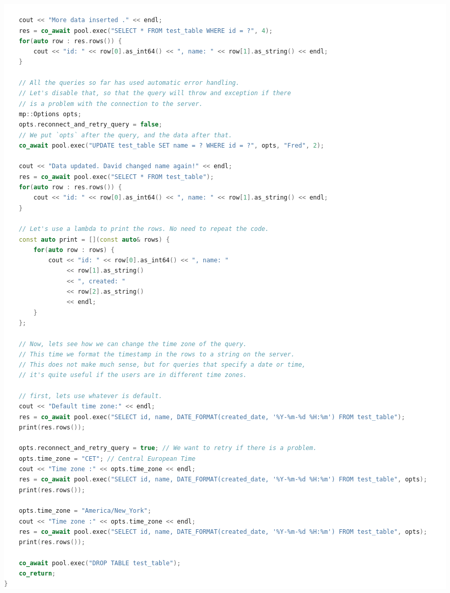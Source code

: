 ```C++

    cout << "More data inserted ." << endl;
    res = co_await pool.exec("SELECT * FROM test_table WHERE id = ?", 4);
    for(auto row : res.rows()) {
        cout << "id: " << row[0].as_int64() << ", name: " << row[1].as_string() << endl;
    }

    // All the queries so far has used automatic error handling.
    // Let's disable that, so that the query will throw and exception if there
    // is a problem with the connection to the server.
    mp::Options opts;
    opts.reconnect_and_retry_query = false;
    // We put `opts` after the query, and the data after that.
    co_await pool.exec("UPDATE test_table SET name = ? WHERE id = ?", opts, "Fred", 2);

    cout << "Data updated. David changed name again!" << endl;
    res = co_await pool.exec("SELECT * FROM test_table");
    for(auto row : res.rows()) {
        cout << "id: " << row[0].as_int64() << ", name: " << row[1].as_string() << endl;
    }

    // Let's use a lambda to print the rows. No need to repeat the code.
    const auto print = [](const auto& rows) {
        for(auto row : rows) {
            cout << "id: " << row[0].as_int64() << ", name: "
                 << row[1].as_string()
                 << ", created: "
                 << row[2].as_string()
                 << endl;
        }
    };

    // Now, lets see how we can change the time zone of the query.
    // This time we format the timestamp in the rows to a string on the server.
    // This does not make much sense, but for queries that specify a date or time,
    // it's quite useful if the users are in different time zones.

    // first, lets use whatever is default.
    cout << "Default time zone:" << endl;
    res = co_await pool.exec("SELECT id, name, DATE_FORMAT(created_date, '%Y-%m-%d %H:%m') FROM test_table");
    print(res.rows());

    opts.reconnect_and_retry_query = true; // We want to retry if there is a problem.
    opts.time_zone = "CET"; // Central European Time
    cout << "Time zone :" << opts.time_zone << endl;
    res = co_await pool.exec("SELECT id, name, DATE_FORMAT(created_date, '%Y-%m-%d %H:%m') FROM test_table", opts);
    print(res.rows());

    opts.time_zone = "America/New_York";
    cout << "Time zone :" << opts.time_zone << endl;
    res = co_await pool.exec("SELECT id, name, DATE_FORMAT(created_date, '%Y-%m-%d %H:%m') FROM test_table", opts);
    print(res.rows());

    co_await pool.exec("DROP TABLE test_table");
    co_return;
}

```
